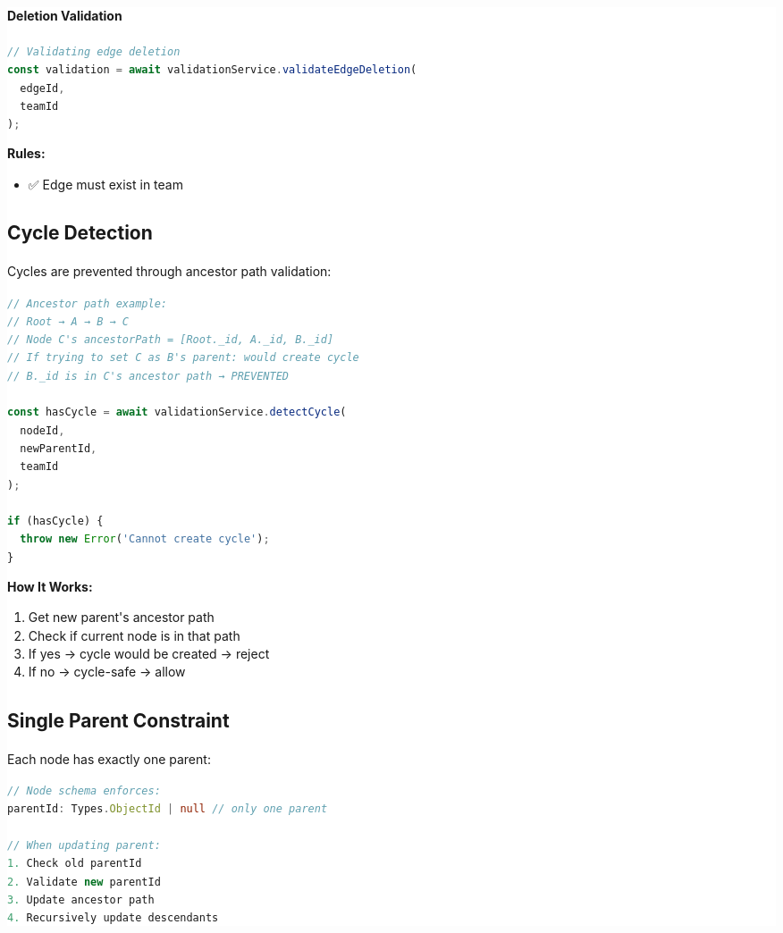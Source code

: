 #### Deletion Validation
```typescript
// Validating edge deletion
const validation = await validationService.validateEdgeDeletion(
  edgeId,
  teamId
);
```

**Rules:**
- ✅ Edge must exist in team

## Cycle Detection

Cycles are prevented through ancestor path validation:

```typescript
// Ancestor path example:
// Root → A → B → C
// Node C's ancestorPath = [Root._id, A._id, B._id]
// If trying to set C as B's parent: would create cycle
// B._id is in C's ancestor path → PREVENTED

const hasCycle = await validationService.detectCycle(
  nodeId,
  newParentId,
  teamId
);

if (hasCycle) {
  throw new Error('Cannot create cycle');
}
```

**How It Works:**
1. Get new parent's ancestor path
2. Check if current node is in that path
3. If yes → cycle would be created → reject
4. If no → cycle-safe → allow

## Single Parent Constraint

Each node has exactly one parent:

```typescript
// Node schema enforces:
parentId: Types.ObjectId | null // only one parent

// When updating parent:
1. Check old parentId
2. Validate new parentId
3. Update ancestor path
4. Recursively update descendants
```
